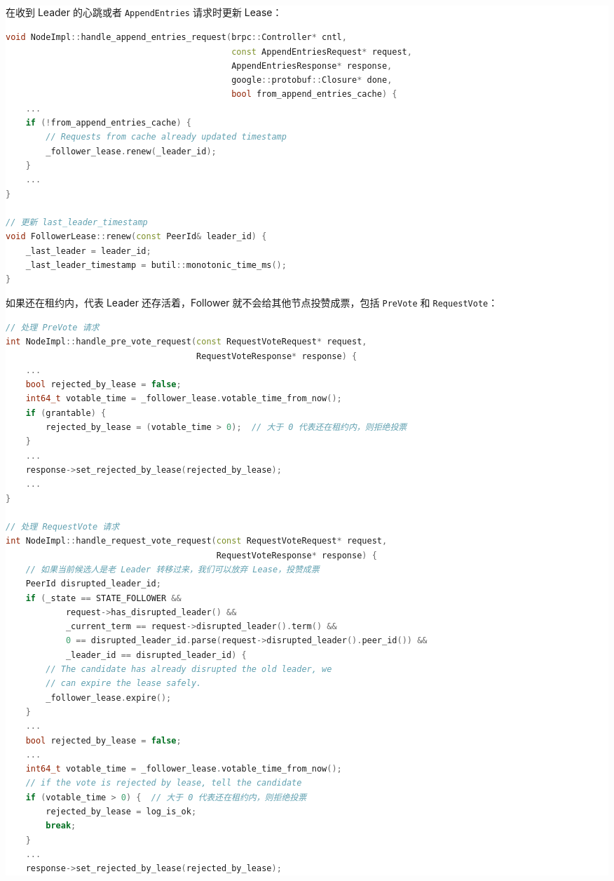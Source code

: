 在收到 Leader 的心跳或者 `AppendEntries` 请求时更新 Lease：

```cpp
void NodeImpl::handle_append_entries_request(brpc::Controller* cntl,
                                             const AppendEntriesRequest* request,
                                             AppendEntriesResponse* response,
                                             google::protobuf::Closure* done,
                                             bool from_append_entries_cache) {
    ...
    if (!from_append_entries_cache) {
        // Requests from cache already updated timestamp
        _follower_lease.renew(_leader_id);
    }
    ...
}

// 更新 last_leader_timestamp
void FollowerLease::renew(const PeerId& leader_id) {
    _last_leader = leader_id;
    _last_leader_timestamp = butil::monotonic_time_ms();
}
```

如果还在租约内，代表 Leader 还存活着，Follower 就不会给其他节点投赞成票，包括 `PreVote` 和 `RequestVote`：

```cpp
// 处理 PreVote 请求
int NodeImpl::handle_pre_vote_request(const RequestVoteRequest* request,
                                      RequestVoteResponse* response) {
    ...
    bool rejected_by_lease = false;
    int64_t votable_time = _follower_lease.votable_time_from_now();
    if (grantable) {
        rejected_by_lease = (votable_time > 0);  // 大于 0 代表还在租约内，则拒绝投票
    }
    ...
    response->set_rejected_by_lease(rejected_by_lease);
    ...
}

// 处理 RequestVote 请求
int NodeImpl::handle_request_vote_request(const RequestVoteRequest* request,
                                          RequestVoteResponse* response) {
    // 如果当前候选人是老 Leader 转移过来，我们可以放弃 Lease，投赞成票
    PeerId disrupted_leader_id;
    if (_state == STATE_FOLLOWER &&
            request->has_disrupted_leader() &&
            _current_term == request->disrupted_leader().term() &&
            0 == disrupted_leader_id.parse(request->disrupted_leader().peer_id()) &&
            _leader_id == disrupted_leader_id) {
        // The candidate has already disrupted the old leader, we
        // can expire the lease safely.
        _follower_lease.expire();
    }
    ...
    bool rejected_by_lease = false;
    ...
    int64_t votable_time = _follower_lease.votable_time_from_now();
    // if the vote is rejected by lease, tell the candidate
    if (votable_time > 0) {  // 大于 0 代表还在租约内，则拒绝投票
        rejected_by_lease = log_is_ok;
        break;
    }
    ...
    response->set_rejected_by_lease(rejected_by_lease);
```